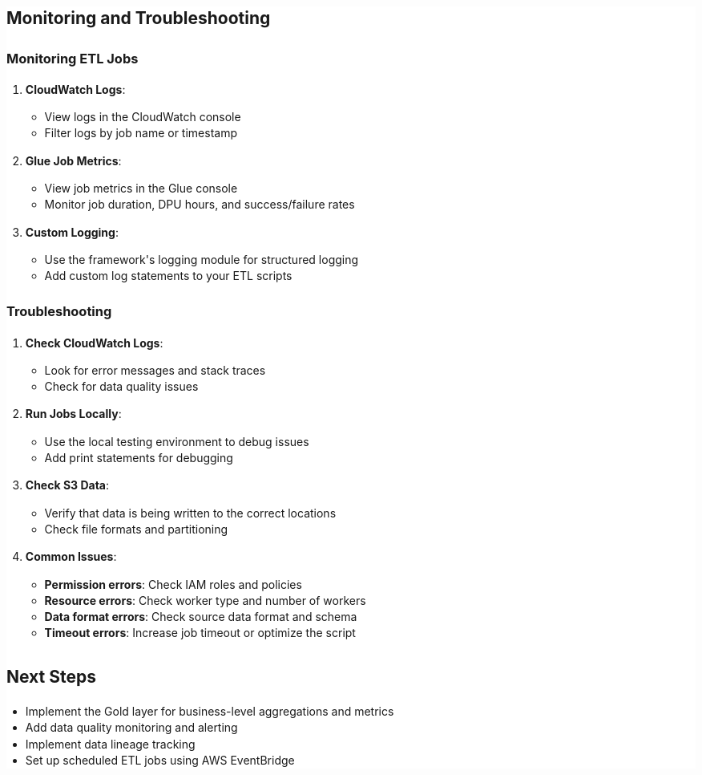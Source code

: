 ## Monitoring and Troubleshooting

### Monitoring ETL Jobs

1. **CloudWatch Logs**:
   - View logs in the CloudWatch console
   - Filter logs by job name or timestamp

2. **Glue Job Metrics**:
   - View job metrics in the Glue console
   - Monitor job duration, DPU hours, and success/failure rates

3. **Custom Logging**:
   - Use the framework's logging module for structured logging
   - Add custom log statements to your ETL scripts

### Troubleshooting

1. **Check CloudWatch Logs**:
   - Look for error messages and stack traces
   - Check for data quality issues

2. **Run Jobs Locally**:
   - Use the local testing environment to debug issues
   - Add print statements for debugging

3. **Check S3 Data**:
   - Verify that data is being written to the correct locations
   - Check file formats and partitioning

4. **Common Issues**:
   - **Permission errors**: Check IAM roles and policies
   - **Resource errors**: Check worker type and number of workers
   - **Data format errors**: Check source data format and schema
   - **Timeout errors**: Increase job timeout or optimize the script

## Next Steps

- Implement the Gold layer for business-level aggregations and metrics
- Add data quality monitoring and alerting
- Implement data lineage tracking
- Set up scheduled ETL jobs using AWS EventBridge